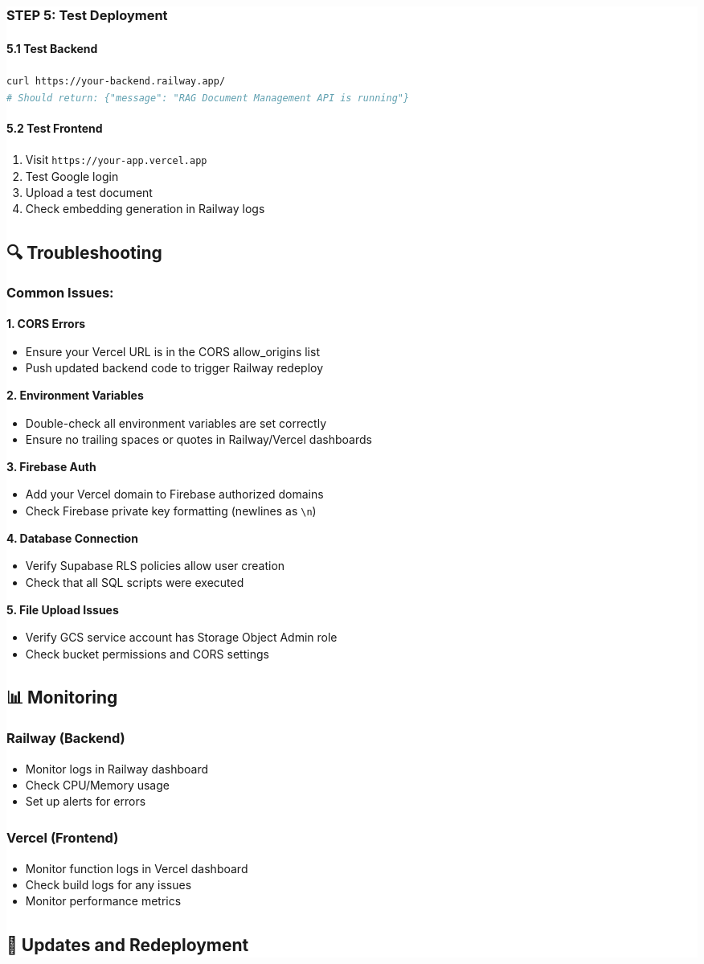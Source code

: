 ### **STEP 5: Test Deployment**

#### 5.1 Test Backend
```bash
curl https://your-backend.railway.app/
# Should return: {"message": "RAG Document Management API is running"}
```

#### 5.2 Test Frontend
1. Visit `https://your-app.vercel.app`
2. Test Google login
3. Upload a test document
4. Check embedding generation in Railway logs

## 🔍 Troubleshooting

### Common Issues:

**1. CORS Errors**
- Ensure your Vercel URL is in the CORS allow_origins list
- Push updated backend code to trigger Railway redeploy

**2. Environment Variables**
- Double-check all environment variables are set correctly
- Ensure no trailing spaces or quotes in Railway/Vercel dashboards

**3. Firebase Auth**
- Add your Vercel domain to Firebase authorized domains
- Check Firebase private key formatting (newlines as `\n`)

**4. Database Connection**
- Verify Supabase RLS policies allow user creation
- Check that all SQL scripts were executed

**5. File Upload Issues**
- Verify GCS service account has Storage Object Admin role
- Check bucket permissions and CORS settings

## 📊 Monitoring

### Railway (Backend)
- Monitor logs in Railway dashboard
- Check CPU/Memory usage
- Set up alerts for errors

### Vercel (Frontend)
- Monitor function logs in Vercel dashboard
- Check build logs for any issues
- Monitor performance metrics

## 🔄 Updates and Redeployment
